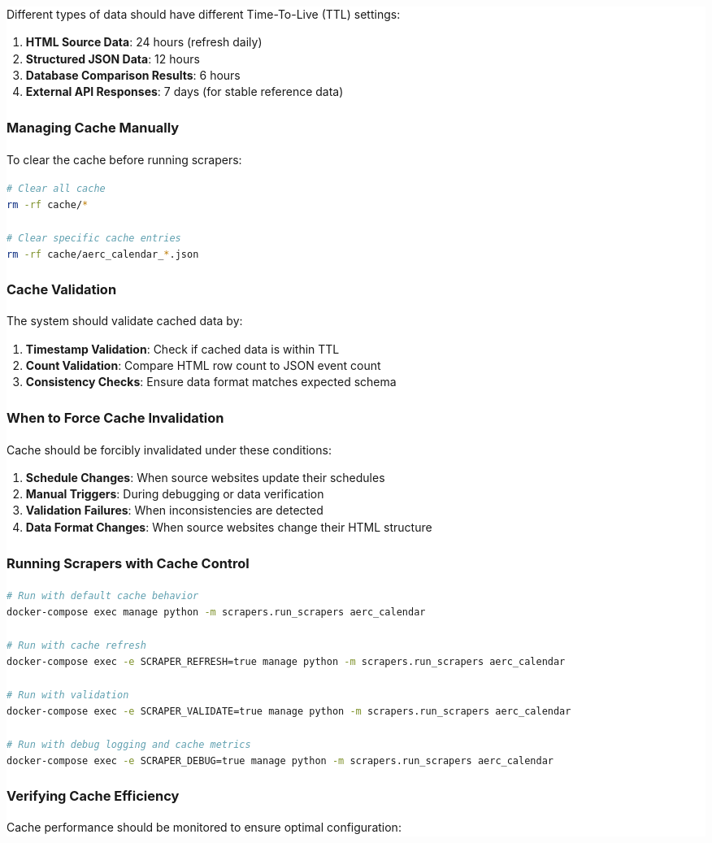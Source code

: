 Different types of data should have different Time-To-Live (TTL) settings:

1. **HTML Source Data**: 24 hours (refresh daily)
2. **Structured JSON Data**: 12 hours
3. **Database Comparison Results**: 6 hours
4. **External API Responses**: 7 days (for stable reference data)

### Managing Cache Manually

To clear the cache before running scrapers:

```bash
# Clear all cache
rm -rf cache/*

# Clear specific cache entries
rm -rf cache/aerc_calendar_*.json
```

### Cache Validation

The system should validate cached data by:

1. **Timestamp Validation**: Check if cached data is within TTL
2. **Count Validation**: Compare HTML row count to JSON event count
3. **Consistency Checks**: Ensure data format matches expected schema

### When to Force Cache Invalidation

Cache should be forcibly invalidated under these conditions:

1. **Schedule Changes**: When source websites update their schedules
2. **Manual Triggers**: During debugging or data verification
3. **Validation Failures**: When inconsistencies are detected
4. **Data Format Changes**: When source websites change their HTML structure

### Running Scrapers with Cache Control

```bash
# Run with default cache behavior
docker-compose exec manage python -m scrapers.run_scrapers aerc_calendar

# Run with cache refresh
docker-compose exec -e SCRAPER_REFRESH=true manage python -m scrapers.run_scrapers aerc_calendar

# Run with validation
docker-compose exec -e SCRAPER_VALIDATE=true manage python -m scrapers.run_scrapers aerc_calendar

# Run with debug logging and cache metrics
docker-compose exec -e SCRAPER_DEBUG=true manage python -m scrapers.run_scrapers aerc_calendar
```

### Verifying Cache Efficiency

Cache performance should be monitored to ensure optimal configuration:
